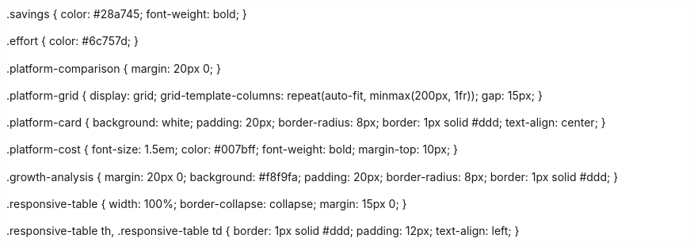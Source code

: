 .savings {
    color: #28a745;
    font-weight: bold;
}

.effort {
    color: #6c757d;
}

.platform-comparison {
    margin: 20px 0;
}

.platform-grid {
    display: grid;
    grid-template-columns: repeat(auto-fit, minmax(200px, 1fr));
    gap: 15px;
}

.platform-card {
    background: white;
    padding: 20px;
    border-radius: 8px;
    border: 1px solid #ddd;
    text-align: center;
}

.platform-cost {
    font-size: 1.5em;
    color: #007bff;
    font-weight: bold;
    margin-top: 10px;
}

.growth-analysis {
    margin: 20px 0;
    background: #f8f9fa;
    padding: 20px;
    border-radius: 8px;
    border: 1px solid #ddd;
}

.responsive-table {
    width: 100%;
    border-collapse: collapse;
    margin: 15px 0;
}

.responsive-table th,
.responsive-table td {
    border: 1px solid #ddd;
    padding: 12px;
    text-align: left;
}
